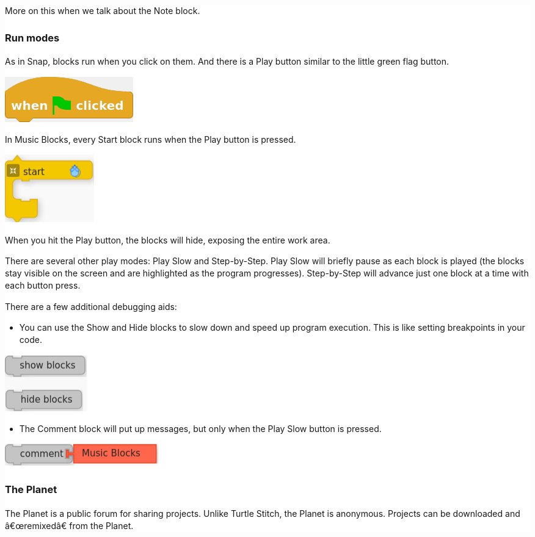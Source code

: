 More on this when we talk about the Note block.

### Run modes

As in Snap, blocks run when you click on them. And there is a Play
button similar to the little green flag button.

![Snap Start](./images/snap/snap-start.png)

In Music Blocks, every Start block runs when the Play button is pressed.

![Music Blocks Start](./images/snap/start.png)

When you hit the Play button, the blocks will hide, exposing the
entire work area.

There are several other play modes: Play Slow and Step-by-Step. Play
Slow will briefly pause as each block is played (the blocks stay
visible on the screen and are highlighted as the program
progresses). Step-by-Step will advance just one block at a time with
each button press.

There are a few additional debugging aids:

* You can use the Show and Hide blocks to slow down and speed up
  program execution. This is like setting breakpoints in your code.

![Music Blocks Show/Hide](./images/snap/show-hide.png)

* The Comment block will put up messages, but only when the Play Slow
  button is pressed.

![Music Blocks Comment](./images/snap/comment.png)

### The Planet

The Planet is a public forum for sharing projects. Unlike Turtle
Stitch, the Planet is anonymous. Projects can be downloaded and
â€œremixedâ€ from the Planet.
